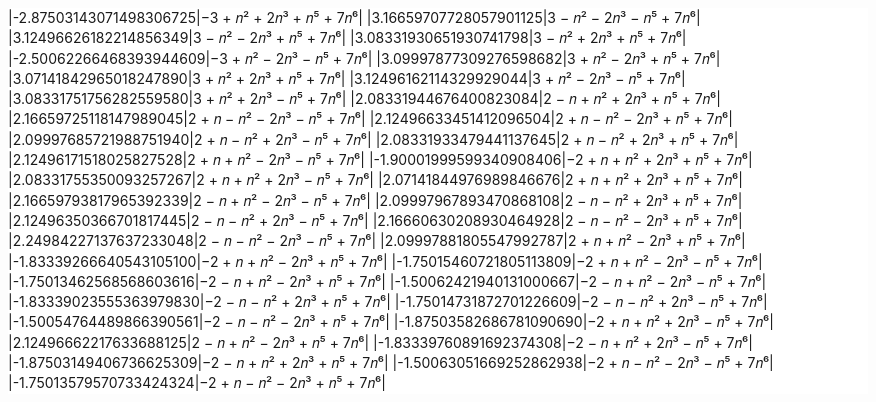 |-2.87503143071498306725|−3 + 𝑛² + 2𝑛³ + 𝑛⁵ + 7𝑛⁶|
|3.16659707728057901125|3 − 𝑛² − 2𝑛³ − 𝑛⁵ + 7𝑛⁶|
|3.12496626182214856349|3 − 𝑛² − 2𝑛³ + 𝑛⁵ + 7𝑛⁶|
|3.08331930651930741798|3 − 𝑛² + 2𝑛³ + 𝑛⁵ + 7𝑛⁶|
|-2.50062266468393944609|−3 + 𝑛² − 2𝑛³ − 𝑛⁵ + 7𝑛⁶|
|3.09997877309276598682|3 + 𝑛² − 2𝑛³ + 𝑛⁵ + 7𝑛⁶|
|3.07141842965018247890|3 + 𝑛² + 2𝑛³ + 𝑛⁵ + 7𝑛⁶|
|3.12496162114329929044|3 + 𝑛² − 2𝑛³ − 𝑛⁵ + 7𝑛⁶|
|3.08331751756282559580|3 + 𝑛² + 2𝑛³ − 𝑛⁵ + 7𝑛⁶|
|2.08331944676400823084|2 − 𝑛 + 𝑛² + 2𝑛³ + 𝑛⁵ + 7𝑛⁶|
|2.16659725118147989045|2 + 𝑛 − 𝑛² − 2𝑛³ − 𝑛⁵ + 7𝑛⁶|
|2.12496633451412096504|2 + 𝑛 − 𝑛² − 2𝑛³ + 𝑛⁵ + 7𝑛⁶|
|2.09997685721988751940|2 + 𝑛 − 𝑛² + 2𝑛³ − 𝑛⁵ + 7𝑛⁶|
|2.08331933479441137645|2 + 𝑛 − 𝑛² + 2𝑛³ + 𝑛⁵ + 7𝑛⁶|
|2.12496171518025827528|2 + 𝑛 + 𝑛² − 2𝑛³ − 𝑛⁵ + 7𝑛⁶|
|-1.90001999599340908406|−2 + 𝑛 + 𝑛² + 2𝑛³ + 𝑛⁵ + 7𝑛⁶|
|2.08331755350093257267|2 + 𝑛 + 𝑛² + 2𝑛³ − 𝑛⁵ + 7𝑛⁶|
|2.07141844976989846676|2 + 𝑛 + 𝑛² + 2𝑛³ + 𝑛⁵ + 7𝑛⁶|
|2.16659793817965392339|2 − 𝑛 + 𝑛² − 2𝑛³ − 𝑛⁵ + 7𝑛⁶|
|2.09997967893470868108|2 − 𝑛 − 𝑛² + 2𝑛³ + 𝑛⁵ + 7𝑛⁶|
|2.12496350366701817445|2 − 𝑛 − 𝑛² + 2𝑛³ − 𝑛⁵ + 7𝑛⁶|
|2.16660630208930464928|2 − 𝑛 − 𝑛² − 2𝑛³ + 𝑛⁵ + 7𝑛⁶|
|2.24984227137637233048|2 − 𝑛 − 𝑛² − 2𝑛³ − 𝑛⁵ + 7𝑛⁶|
|2.09997881805547992787|2 + 𝑛 + 𝑛² − 2𝑛³ + 𝑛⁵ + 7𝑛⁶|
|-1.83339266640543105100|−2 + 𝑛 + 𝑛² − 2𝑛³ + 𝑛⁵ + 7𝑛⁶|
|-1.75015460721805113809|−2 + 𝑛 + 𝑛² − 2𝑛³ − 𝑛⁵ + 7𝑛⁶|
|-1.75013462568568603616|−2 − 𝑛 + 𝑛² − 2𝑛³ + 𝑛⁵ + 7𝑛⁶|
|-1.50062421940131000667|−2 − 𝑛 + 𝑛² − 2𝑛³ − 𝑛⁵ + 7𝑛⁶|
|-1.83339023555363979830|−2 − 𝑛 − 𝑛² + 2𝑛³ + 𝑛⁵ + 7𝑛⁶|
|-1.75014731872701226609|−2 − 𝑛 − 𝑛² + 2𝑛³ − 𝑛⁵ + 7𝑛⁶|
|-1.50054764489866390561|−2 − 𝑛 − 𝑛² − 2𝑛³ + 𝑛⁵ + 7𝑛⁶|
|-1.87503582686781090690|−2 + 𝑛 + 𝑛² + 2𝑛³ − 𝑛⁵ + 7𝑛⁶|
|2.12496662217633688125|2 − 𝑛 + 𝑛² − 2𝑛³ + 𝑛⁵ + 7𝑛⁶|
|-1.83339760891692374308|−2 − 𝑛 + 𝑛² + 2𝑛³ − 𝑛⁵ + 7𝑛⁶|
|-1.87503149406736625309|−2 − 𝑛 + 𝑛² + 2𝑛³ + 𝑛⁵ + 7𝑛⁶|
|-1.50063051669252862938|−2 + 𝑛 − 𝑛² − 2𝑛³ − 𝑛⁵ + 7𝑛⁶|
|-1.75013579570733424324|−2 + 𝑛 − 𝑛² − 2𝑛³ + 𝑛⁵ + 7𝑛⁶|
